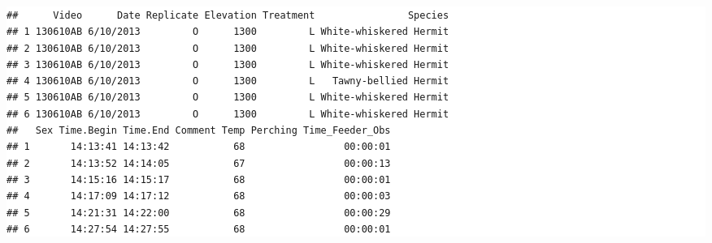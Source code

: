 ```
##      Video      Date Replicate Elevation Treatment                Species
## 1 130610AB 6/10/2013         O      1300         L White-whiskered Hermit
## 2 130610AB 6/10/2013         O      1300         L White-whiskered Hermit
## 3 130610AB 6/10/2013         O      1300         L White-whiskered Hermit
## 4 130610AB 6/10/2013         O      1300         L   Tawny-bellied Hermit
## 5 130610AB 6/10/2013         O      1300         L White-whiskered Hermit
## 6 130610AB 6/10/2013         O      1300         L White-whiskered Hermit
##   Sex Time.Begin Time.End Comment Temp Perching Time_Feeder_Obs
## 1       14:13:41 14:13:42           68                 00:00:01
## 2       14:13:52 14:14:05           67                 00:00:13
## 3       14:15:16 14:15:17           68                 00:00:01
## 4       14:17:09 14:17:12           68                 00:00:03
## 5       14:21:31 14:22:00           68                 00:00:29
## 6       14:27:54 14:27:55           68                 00:00:01
```
